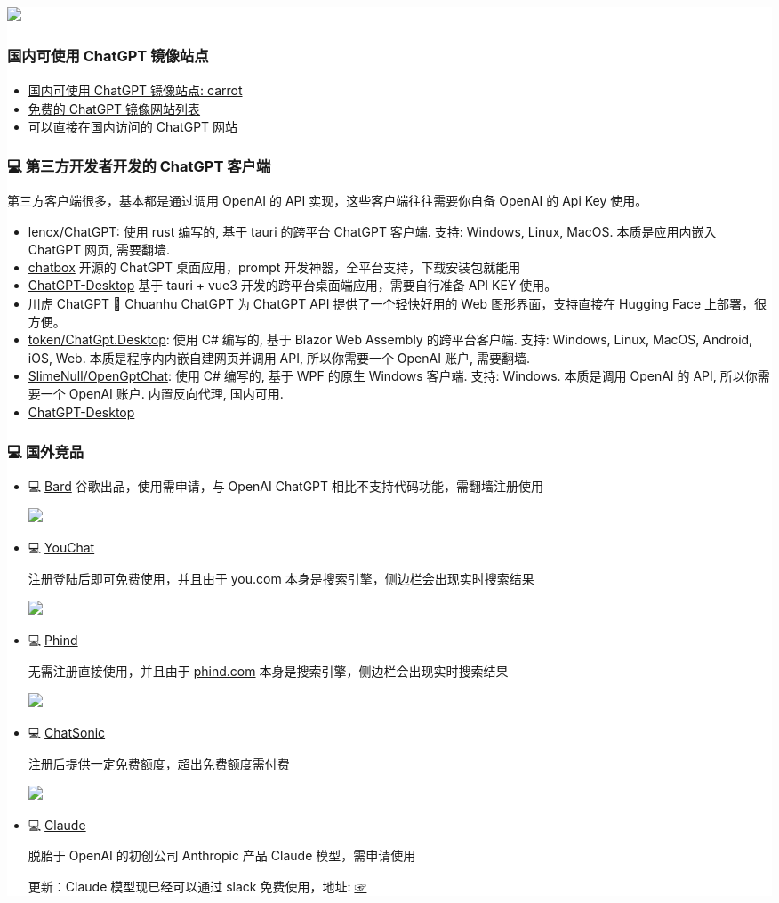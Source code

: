 ![](https://gpt4bot.us/assets/new_bing-64ec785e.jpg)

### 国内可使用 ChatGPT 镜像站点

*   [国内可使用 ChatGPT 镜像站点: carrot](https://github.com/xx025/carrot)
*   [免费的 ChatGPT 镜像网站列表 ](https://github.com/LiLittleCat/awesome-free-chatgpt)
*   [可以直接在国内访问的 ChatGPT 网站](https://gpt4bot.us/zh/tools/examples/free_chatgpt_website.html)

### 💻 第三方开发者开发的 ChatGPT 客户端

第三方客户端很多，基本都是通过调用 OpenAI 的 API 实现，这些客户端往往需要你自备 OpenAI 的 Api Key 使用。

*   [lencx/ChatGPT](https://github.com/lencx/ChatGPT): 使用 rust 编写的, 基于 tauri 的跨平台 ChatGPT 客户端. 支持: Windows, Linux, MacOS. 本质是应用内嵌入 ChatGPT 网页, 需要翻墙.
*   [chatbox](https://github.com/Bin-Huang/chatbox) 开源的 ChatGPT 桌面应用，prompt 开发神器，全平台支持，下载安装包就能用
*   [ChatGPT-Desktop](https://github.com/ChatGPT-Desktop/ChatGPT-Desktop) 基于 tauri + vue3 开发的跨平台桌面端应用，需要自行准备 API KEY 使用。
*   [川虎 ChatGPT 🐯 Chuanhu ChatGPT](https://github.com/GaiZhenbiao/ChuanhuChatGPT) 为 ChatGPT API 提供了一个轻快好用的 Web 图形界面，支持直接在 Hugging Face 上部署，很方便。
*   [token/ChatGpt.Desktop](https://github.com/239573049/ChatGpt.Desktop): 使用 C# 编写的, 基于 Blazor Web Assembly 的跨平台客户端. 支持: Windows, Linux, MacOS, Android, iOS, Web. 本质是程序内内嵌自建网页并调用 API, 所以你需要一个 OpenAI 账户, 需要翻墙.
*   [SlimeNull/OpenGptChat](https://github.com/SlimeNull/OpenGptChat): 使用 C# 编写的, 基于 WPF 的原生 Windows 客户端. 支持: Windows. 本质是调用 OpenAI 的 API, 所以你需要一个 OpenAI 账户. 内置反向代理, 国内可用.
*   [ChatGPT-Desktop](https://github.com/Synaptrix/ChatGPT-Desktop)

### 💻 国外竞品

*   💻 [Bard](https://bard.google.com/) 谷歌出品，使用需申请，与 OpenAI ChatGPT 相比不支持代码功能，需翻墙注册使用
    
    ![](https://gpt4bot.us/assets/bard-0ea3156e.jpg)
    
*   💻 [YouChat](https://you.com/)
    
    注册登陆后即可免费使用，并且由于 [you.com](http://you.com/) 本身是搜索引擎，侧边栏会出现实时搜索结果
    
    ![](https://gpt4bot.us/assets/you_chat-488cd761.jpg)
    
*   💻 [Phind](https://phind.com/)
    
    无需注册直接使用，并且由于 [phind.com](http://phind.com/) 本身是搜索引擎，侧边栏会出现实时搜索结果
    
    ![](https://gpt4bot.us/assets/phind-946869c1.png)
    
*   💻 [ChatSonic](https://writesonic.com/chat)
    
    注册后提供一定免费额度，超出免费额度需付费
    
    ![](https://gpt4bot.us/assets/writesonic-e5358a67.jpg)
    
*   💻 [Claude](https://www.anthropic.com/product)
    
    脱胎于 OpenAI 的初创公司 Anthropic 产品 Claude 模型，需申请使用
    
    更新：Claude 模型现已经可以通过 slack 免费使用，地址: [☞](https://www.anthropic.com/claude-in-slack)
    